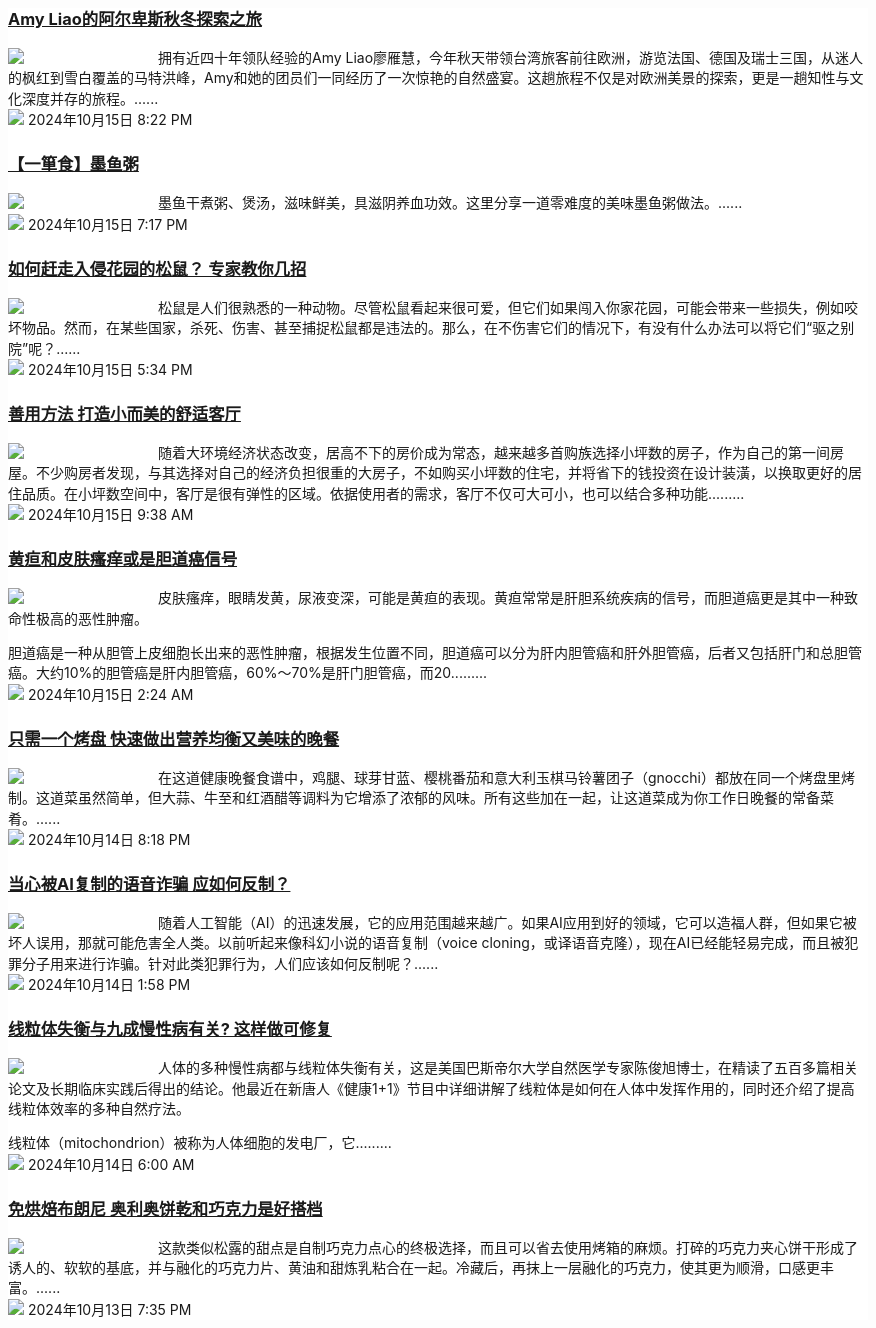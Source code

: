 <tr><td width="742"><h3><a href="https://github.com/1992513/djy/blob/master/gb/24/10/13/n14349775.md#1" target="_blank">Amy Liao的阿尔卑斯秋冬探索之旅</a><br></h3><a href="https://github.com/1992513/djy/blob/master/gb/24/10/13/n14349775.md#1" target="_blank"><img width="150" src="https://i.epochtimes.com/assets/uploads/2024/10/id14349789-715636-150x120.jpg" align ="left"></a>拥有近四十年领队经验的Amy Liao廖雁慧，今年秋天带领台湾旅客前往欧洲，游览法国、德国及瑞士三国，从迷人的枫红到雪白覆盖的马特洪峰，Amy和她的团员们一同经历了一次惊艳的自然盛宴。这趟旅程不仅是对欧洲美景的探索，更是一趟知性与文化深度并存的旅程。......<br><img align="bottom" src="https://www.epochtimes.com/assets/themes/djy/images/time.gif"> 2024年10月15日 8:22 PM			</td></tr>
<tr><td width="742"><h3><a href="https://github.com/1992513/djy/blob/master/gb/24/10/14/n14350365.md#1" target="_blank">【一箪食】墨鱼粥</a><br></h3><a href="https://github.com/1992513/djy/blob/master/gb/24/10/14/n14350365.md#1" target="_blank"><img width="150" src="https://i.epochtimes.com/assets/uploads/2024/10/id14350369-1-150x120.jpg" align ="left"></a>墨鱼干煮粥、煲汤，滋味鲜美，具滋阴养血功效。这里分享一道零难度的美味墨鱼粥做法。......<br><img align="bottom" src="https://www.epochtimes.com/assets/themes/djy/images/time.gif"> 2024年10月15日 7:17 PM			</td></tr>
<tr><td width="742"><h3><a href="https://github.com/1992513/djy/blob/master/gb/24/10/15/n14350874.md#1" target="_blank">如何赶走入侵花园的松鼠？ 专家教你几招</a><br></h3><a href="https://github.com/1992513/djy/blob/master/gb/24/10/15/n14350874.md#1" target="_blank"><img width="150" src="https://i.epochtimes.com/assets/uploads/2024/10/id14350875-shutterstock_455377972-150x120.jpg" align ="left"></a>松鼠是人们很熟悉的一种动物。尽管松鼠看起来很可爱，但它们如果闯入你家花园，可能会带来一些损失，例如咬坏物品。然而，在某些国家，杀死、伤害、甚至捕捉松鼠都是违法的。那么，在不伤害它们的情况下，有没有什么办法可以将它们“驱之别院”呢？......<br><img align="bottom" src="https://www.epochtimes.com/assets/themes/djy/images/time.gif"> 2024年10月15日 5:34 PM			</td></tr>
<tr><td width="742"><h3><a href="https://github.com/1992513/djy/blob/master/gb/24/10/14/n14350446.md#1" target="_blank">善用方法 打造小而美的舒适客厅</a><br></h3><a href="https://github.com/1992513/djy/blob/master/gb/24/10/14/n14350446.md#1" target="_blank"><img width="150" src="https://i.epochtimes.com/assets/uploads/2023/10/id14088502-shutterstock_1176168889-150x120.jpg" align ="left"></a>随着大环境经济状态改变，居高不下的房价成为常态，越来越多首购族选择小坪数的房子，作为自己的第一间房屋。不少购房者发现，与其选择对自己的经济负担很重的大房子，不如购买小坪数的住宅，并将省下的钱投资在设计装潢，以换取更好的居住品质。在小坪数空间中，客厅是很有弹性的区域。依据使用者的需求，客厅不仅可大可小，也可以结合多种功能.........<br><img align="bottom" src="https://www.epochtimes.com/assets/themes/djy/images/time.gif"> 2024年10月15日 9:38 AM			</td></tr>
<tr><td width="742"><h3><a href="https://github.com/1992513/djy/blob/master/gb/24/10/14/n14350463.md#1" target="_blank">黄疸和皮肤瘙痒或是胆道癌信号</a><br></h3><a href="https://github.com/1992513/djy/blob/master/gb/24/10/14/n14350463.md#1" target="_blank"><img width="150" src="https://i.epochtimes.com/assets/uploads/2024/08/id14319626-42685d445943b027cbfbd08762b477a2-150x120.jpg" align ="left"></a>皮肤瘙痒，眼睛发黄，尿液变深，可能是黄疸的表现。黄疸常常是肝胆系统疾病的信号，而胆道癌更是其中一种致命性极高的恶性肿瘤。

胆道癌是一种从胆管上皮细胞长出来的恶性肿瘤，根据发生位置不同，胆道癌可以分为肝内胆管癌和肝外胆管癌，后者又包括肝门和总胆管癌。大约10%的胆管癌是肝内胆管癌，60%～70%是肝门胆管癌，而20.........<br><img align="bottom" src="https://www.epochtimes.com/assets/themes/djy/images/time.gif"> 2024年10月15日 2:24 AM			</td></tr>
<tr><td width="742"><h3><a href="https://github.com/1992513/djy/blob/master/gb/24/10/13/n14349813.md#1" target="_blank">只需一个烤盘 快速做出营养均衡又美味的晚餐</a><br></h3><a href="https://github.com/1992513/djy/blob/master/gb/24/10/13/n14349813.md#1" target="_blank"><img width="150" src="https://i.epochtimes.com/assets/uploads/2024/10/id14349815-entree-eating-20241007-1080x720-1-150x120.jpg" align ="left"></a>在这道健康晚餐食谱中，鸡腿、球芽甘蓝、樱桃番茄和意大利玉棋马铃薯团子（gnocchi）都放在同一个烤盘里烤制。这道菜虽然简单，但大蒜、牛至和红酒醋等调料为它增添了浓郁的风味。所有这些加在一起，让这道菜成为你工作日晚餐的常备菜肴。......<br><img align="bottom" src="https://www.epochtimes.com/assets/themes/djy/images/time.gif"> 2024年10月14日 8:18 PM			</td></tr>
<tr><td width="742"><h3><a href="https://github.com/1992513/djy/blob/master/gb/24/10/14/n14350101.md#1" target="_blank">当心被AI复制的语音诈骗 应如何反制？</a><br></h3><a href="https://github.com/1992513/djy/blob/master/gb/24/10/14/n14350101.md#1" target="_blank"><img width="150" src="https://i.epochtimes.com/assets/uploads/2024/10/id14350103-shutterstock_2366595589-150x120.jpg" align ="left"></a>随着人工智能（AI）的迅速发展，它的应用范围越来越广。如果AI应用到好的领域，它可以造福人群，但如果它被坏人误用，那就可能危害全人类。以前听起来像科幻小说的语音复制（voice cloning，或译语音克隆），现在AI已经能轻易完成，而且被犯罪分子用来进行诈骗。针对此类犯罪行为，人们应该如何反制呢？......<br><img align="bottom" src="https://www.epochtimes.com/assets/themes/djy/images/time.gif"> 2024年10月14日 1:58 PM			</td></tr>
<tr><td width="742"><h3><a href="https://github.com/1992513/djy/blob/master/gb/24/10/12/n14349185.md#1" target="_blank">线粒体失衡与九成慢性病有关? 这样做可修复</a><br></h3><a href="https://github.com/1992513/djy/blob/master/gb/24/10/12/n14349185.md#1" target="_blank"><img width="150" src="https://i.epochtimes.com/assets/uploads/2024/10/id14349187-61858ebdddbe7d538d7f9f512321ba02-150x120.jpg" align ="left"></a>人体的多种慢性病都与线粒体失衡有关，这是美国巴斯帝尔大学自然医学专家陈俊旭博士，在精读了五百多篇相关论文及长期临床实践后得出的结论。他最近在新唐人《健康1+1》节目中详细讲解了线粒体是如何在人体中发挥作用的，同时还介绍了提高线粒体效率的多种自然疗法。

线粒体（mitochondrion）被称为人体细胞的发电厂，它.........<br><img align="bottom" src="https://www.epochtimes.com/assets/themes/djy/images/time.gif"> 2024年10月14日 6:00 AM			</td></tr>
<tr><td width="742"><h3><a href="https://github.com/1992513/djy/blob/master/gb/24/10/12/n14349397.md#1" target="_blank">免烘焙布朗尼 奥利奥饼乾和巧克力是好搭档</a><br></h3><a href="https://github.com/1992513/djy/blob/master/gb/24/10/12/n14349397.md#1" target="_blank"><img width="150" src="https://i.epochtimes.com/assets/uploads/2024/10/id14349399-atk-chocolate-squares-20241002-1080x720-1-150x120.jpg" align ="left"></a>这款类似松露的甜点是自制巧克力点心的终极选择，而且可以省去使用烤箱的麻烦。打碎的巧克力夹心饼干形成了诱人的、软软的基底，并与融化的巧克力片、黄油和甜炼乳粘合在一起。冷藏后，再抹上一层融化的巧克力，使其更为顺滑，口感更丰富。......<br><img align="bottom" src="https://www.epochtimes.com/assets/themes/djy/images/time.gif"> 2024年10月13日 7:35 PM			</td></tr>